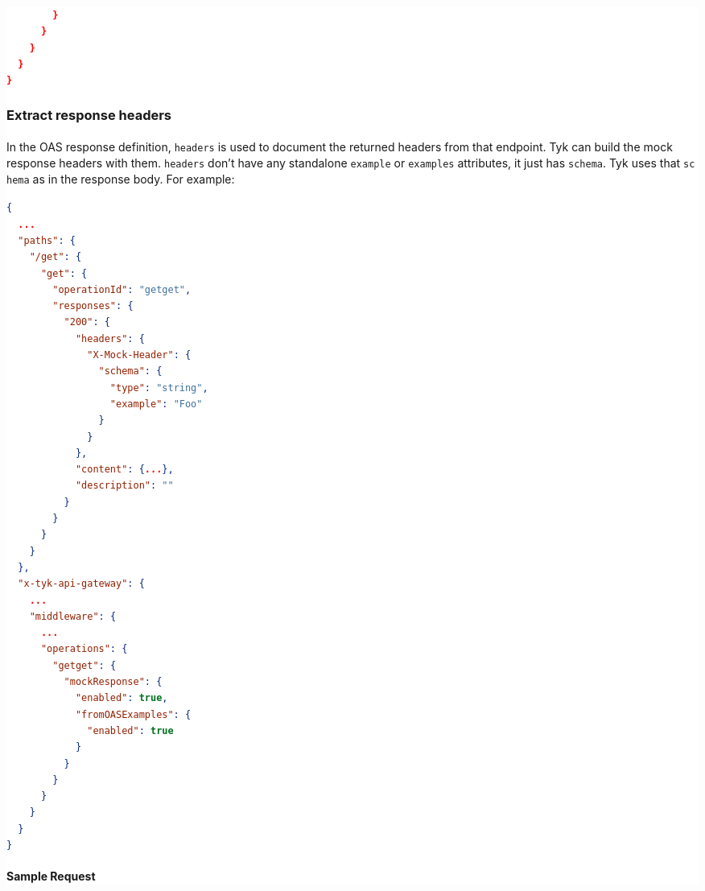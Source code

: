 ```.json
        }
      }
    }
  }
}
```

### Extract response headers

In the OAS response definition, `headers` is used to document the returned headers from that endpoint. Tyk can build the mock response headers with them. `headers` don’t have any standalone `example` or `examples` attributes, it just has `schema`. Tyk uses that `schema` as in the response body. For example:

```.json
{
  ...  
  "paths": {
    "/get": {
      "get": {
        "operationId": "getget",
        "responses": {
          "200": {
            "headers": {
              "X-Mock-Header": {
                "schema": {
                  "type": "string",
                  "example": "Foo"
                }
              }
            },
            "content": {...},
            "description": ""
          }
        }
      }
    }
  },
  "x-tyk-api-gateway": {
    ...
    "middleware": {
      ...
      "operations": {
        "getget": {
          "mockResponse": {
            "enabled": true,
            "fromOASExamples": {
              "enabled": true
            }
          }
        }
      }
    }
  }
}
```
#### Sample Request
